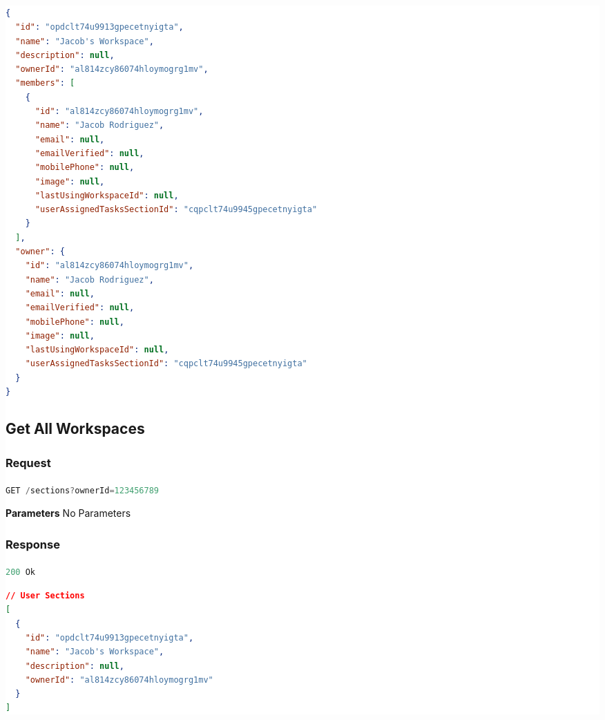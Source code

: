 ```json
{
  "id": "opdclt74u9913gpecetnyigta",
  "name": "Jacob's Workspace",
  "description": null,
  "ownerId": "al814zcy86074hloymogrg1mv",
  "members": [
    {
      "id": "al814zcy86074hloymogrg1mv",
      "name": "Jacob Rodriguez",
      "email": null,
      "emailVerified": null,
      "mobilePhone": null,
      "image": null,
      "lastUsingWorkspaceId": null,
      "userAssignedTasksSectionId": "cqpclt74u9945gpecetnyigta"
    }
  ],
  "owner": {
    "id": "al814zcy86074hloymogrg1mv",
    "name": "Jacob Rodriguez",
    "email": null,
    "emailVerified": null,
    "mobilePhone": null,
    "image": null,
    "lastUsingWorkspaceId": null,
    "userAssignedTasksSectionId": "cqpclt74u9945gpecetnyigta"
  }
}
```

## Get All Workspaces

### Request

```js
GET /sections?ownerId=123456789
```

**Parameters**
No Parameters

### Response

```js
200 Ok
```

```json
// User Sections
[
  {
    "id": "opdclt74u9913gpecetnyigta",
    "name": "Jacob's Workspace",
    "description": null,
    "ownerId": "al814zcy86074hloymogrg1mv"
  }
]
```

